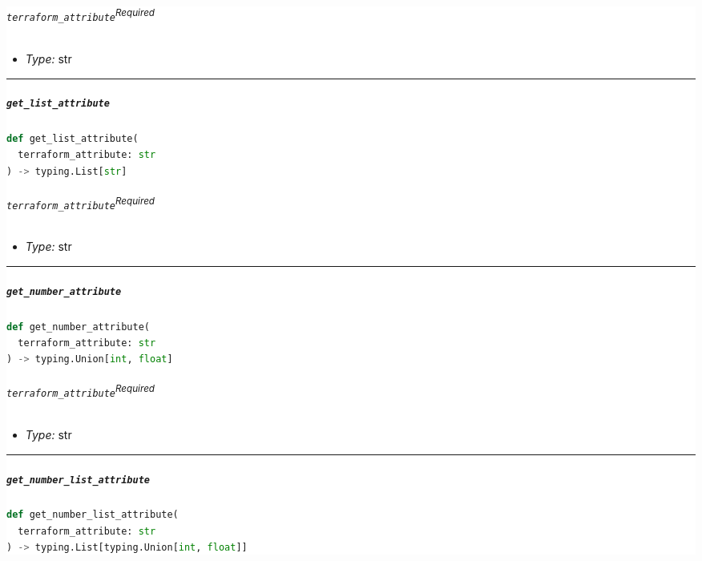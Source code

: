 ###### `terraform_attribute`<sup>Required</sup> <a name="terraform_attribute" id="@cdktf/provider-hcp.packerChannel.PackerChannelTimeoutsOutputReference.getBooleanMapAttribute.parameter.terraformAttribute"></a>

- *Type:* str

---

##### `get_list_attribute` <a name="get_list_attribute" id="@cdktf/provider-hcp.packerChannel.PackerChannelTimeoutsOutputReference.getListAttribute"></a>

```python
def get_list_attribute(
  terraform_attribute: str
) -> typing.List[str]
```

###### `terraform_attribute`<sup>Required</sup> <a name="terraform_attribute" id="@cdktf/provider-hcp.packerChannel.PackerChannelTimeoutsOutputReference.getListAttribute.parameter.terraformAttribute"></a>

- *Type:* str

---

##### `get_number_attribute` <a name="get_number_attribute" id="@cdktf/provider-hcp.packerChannel.PackerChannelTimeoutsOutputReference.getNumberAttribute"></a>

```python
def get_number_attribute(
  terraform_attribute: str
) -> typing.Union[int, float]
```

###### `terraform_attribute`<sup>Required</sup> <a name="terraform_attribute" id="@cdktf/provider-hcp.packerChannel.PackerChannelTimeoutsOutputReference.getNumberAttribute.parameter.terraformAttribute"></a>

- *Type:* str

---

##### `get_number_list_attribute` <a name="get_number_list_attribute" id="@cdktf/provider-hcp.packerChannel.PackerChannelTimeoutsOutputReference.getNumberListAttribute"></a>

```python
def get_number_list_attribute(
  terraform_attribute: str
) -> typing.List[typing.Union[int, float]]
```
